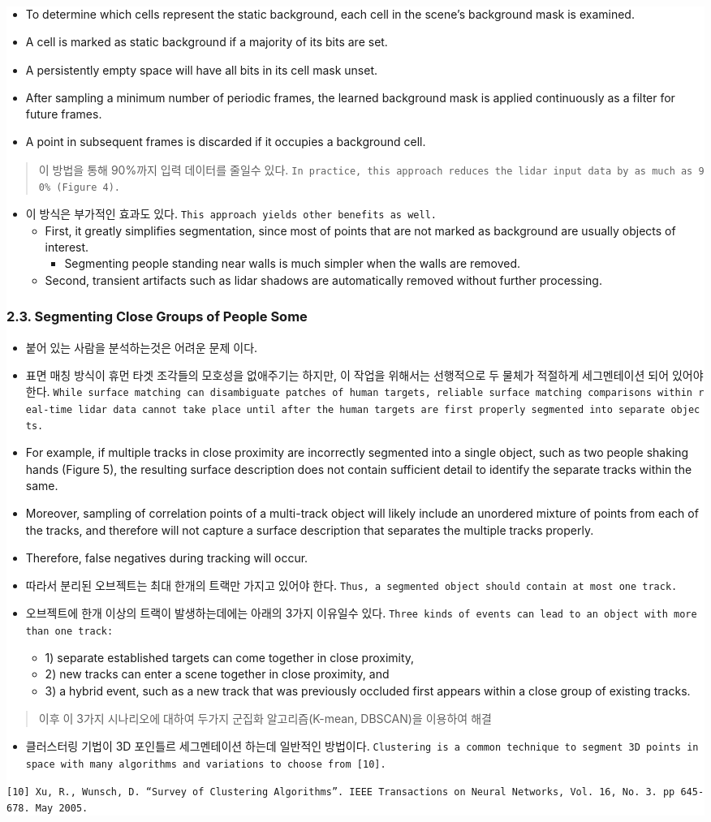* To determine which cells represent the static background, each cell in the scene’s background mask is examined.

* A cell is marked as static background if a majority of its bits are set.

* A persistently empty space will have all bits in its cell mask unset.

* After sampling a minimum number of periodic frames, the learned background mask is applied continuously as a filter for future frames.

* A point in subsequent frames is discarded if it occupies a background cell.

> 이 방법을 통해 90%까지 입력 데이터를 줄일수 있다. `In practice, this approach reduces the lidar input data by as much as 90% (Figure 4).`

* 이 방식은 부가적인 효과도 있다. `This approach yields other benefits as well.`
  * First, it greatly simplifies segmentation, since most of points that are not marked as background are usually objects of interest.
    * Segmenting people standing near walls is much simpler when the walls are removed.
  * Second, transient artifacts such as lidar shadows are automatically removed without further processing.

### 2.3. Segmenting Close Groups of People Some

* 붙어 있는 사람을 분석하는것은 어려운 문제 이다.

* 표면 매칭 방식이 휴먼 타겟 조각들의 모호성을 없애주기는 하지만, 이 작업을 위해서는 선행적으로 두 물체가 적절하게 세그멘테이션 되어 있어야 한다. `While surface matching can disambiguate patches of human targets, reliable surface matching comparisons within real-time lidar data cannot take place until after the human targets are first properly segmented into separate objects.`

* For example, if multiple tracks in close proximity are incorrectly segmented into a single object, such as two people shaking hands \(Figure 5\), the resulting surface description does not contain sufficient detail to identify the separate tracks within the same.

* Moreover, sampling of correlation points of a multi-track object will likely include an unordered mixture of points from each of the tracks, and therefore will not capture a surface description that separates the multiple tracks properly.

* Therefore, false negatives during tracking will occur.

* 따라서 분리된 오브젝트는 최대 한개의 트랙만 가지고 있어야 한다. `Thus, a segmented object should contain at most one track.`

* 오브젝트에 한개 이상의 트랙이 발생하는데에는 아래의 3가지 이유일수 있다. `Three kinds of events can lead to an object with more than one track:`

  * 1\) separate established targets can come together in close proximity,
  * 2\) new tracks can enter a scene together in close proximity, and
  * 3\) a hybrid event, such as a new track that was previously occluded first appears within a close group of existing tracks.

> 이후 이 3가지 시나리오에 대하여 두가지 군집화 알고리즘\(K-mean, DBSCAN\)을 이용하여 해결

* 클러스터링 기법이 3D 포인틀르 세그멘테이션 하는데 일반적인 방법이다. `Clustering is a common technique to segment 3D points in space with many algorithms and variations to choose from [10].`

```
[10] Xu, R., Wunsch, D. “Survey of Clustering Algorithms”. IEEE Transactions on Neural Networks, Vol. 16, No. 3. pp 645-678. May 2005.
```

